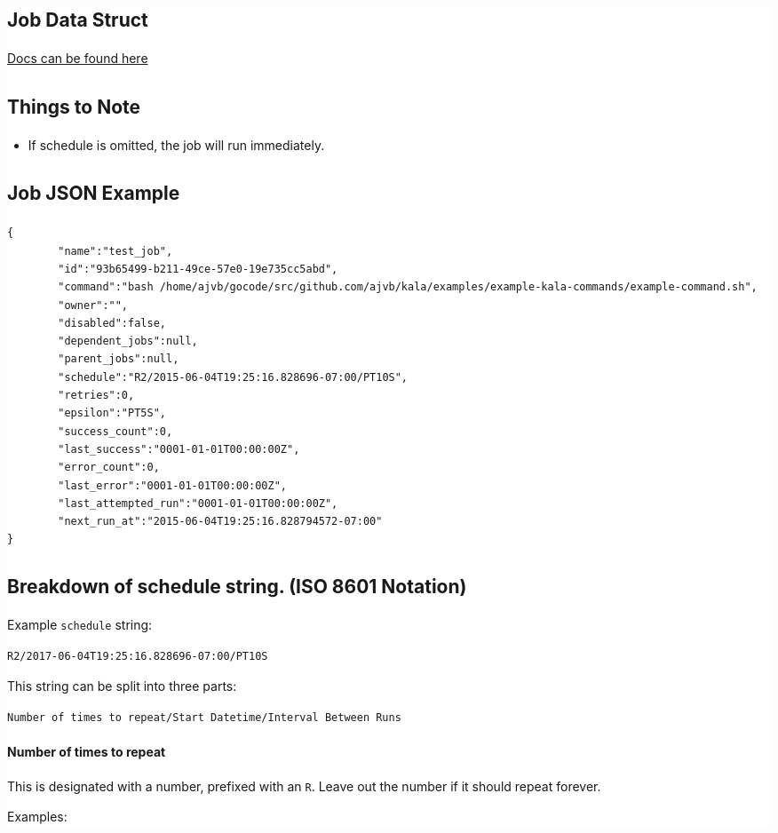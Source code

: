 ## Job Data Struct

[Docs can be found here](http://godoc.org/github.com/nextiva/nextkala/job#Job)

## Things to Note

* If schedule is omitted, the job will run immediately.


## Job JSON Example

```
{
        "name":"test_job",
        "id":"93b65499-b211-49ce-57e0-19e735cc5abd",
        "command":"bash /home/ajvb/gocode/src/github.com/ajvb/kala/examples/example-kala-commands/example-command.sh",
        "owner":"",
        "disabled":false,
        "dependent_jobs":null,
        "parent_jobs":null,
        "schedule":"R2/2015-06-04T19:25:16.828696-07:00/PT10S",
        "retries":0,
        "epsilon":"PT5S",
        "success_count":0,
        "last_success":"0001-01-01T00:00:00Z",
        "error_count":0,
        "last_error":"0001-01-01T00:00:00Z",
        "last_attempted_run":"0001-01-01T00:00:00Z",
        "next_run_at":"2015-06-04T19:25:16.828794572-07:00"
}
```

## Breakdown of schedule string. (ISO 8601 Notation)

Example `schedule` string:

```
R2/2017-06-04T19:25:16.828696-07:00/PT10S
```

This string can be split into three parts:

```
Number of times to repeat/Start Datetime/Interval Between Runs
```

#### Number of times to repeat

This is designated with a number, prefixed with an `R`. Leave out the number if it should repeat forever.

Examples:
